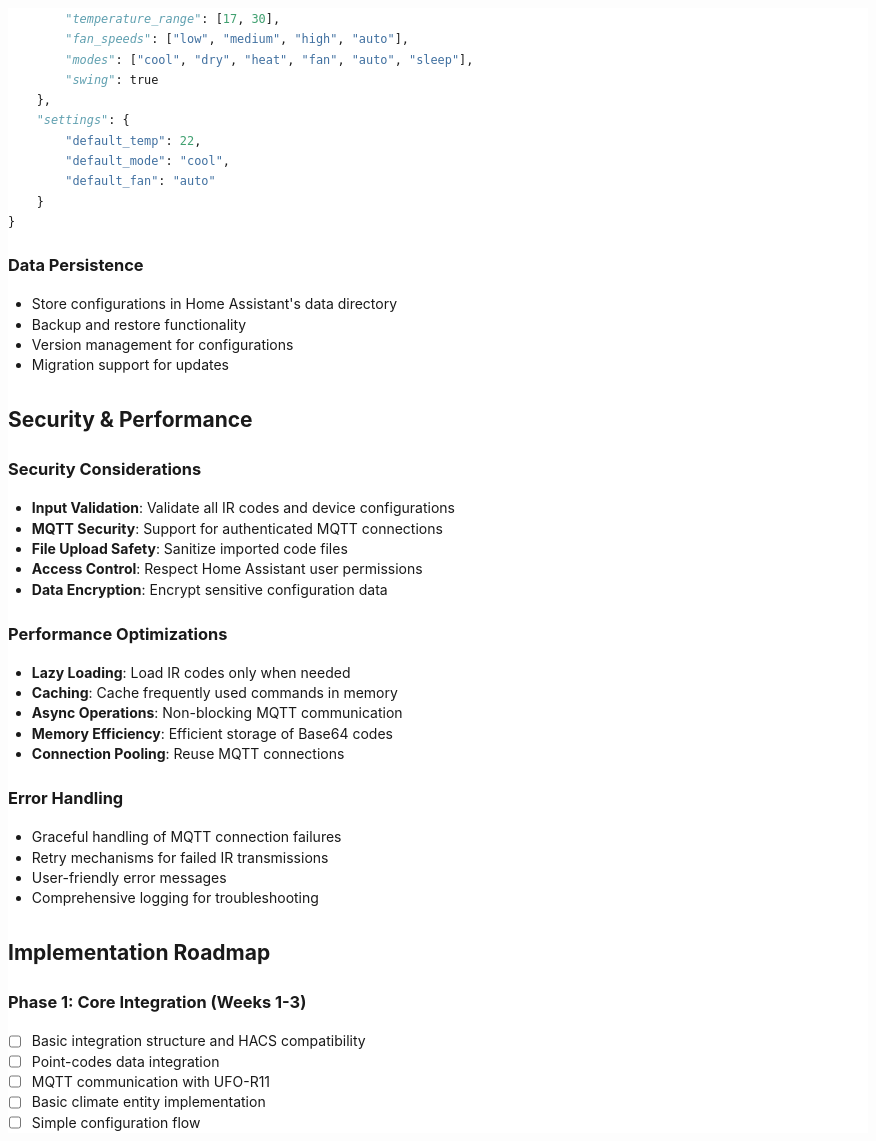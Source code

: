 ```python
        "temperature_range": [17, 30],
        "fan_speeds": ["low", "medium", "high", "auto"],
        "modes": ["cool", "dry", "heat", "fan", "auto", "sleep"],
        "swing": true
    },
    "settings": {
        "default_temp": 22,
        "default_mode": "cool",
        "default_fan": "auto"
    }
}
```

### Data Persistence
- Store configurations in Home Assistant's data directory
- Backup and restore functionality
- Version management for configurations
- Migration support for updates

## Security & Performance

### Security Considerations
- **Input Validation**: Validate all IR codes and device configurations
- **MQTT Security**: Support for authenticated MQTT connections
- **File Upload Safety**: Sanitize imported code files
- **Access Control**: Respect Home Assistant user permissions
- **Data Encryption**: Encrypt sensitive configuration data

### Performance Optimizations
- **Lazy Loading**: Load IR codes only when needed
- **Caching**: Cache frequently used commands in memory
- **Async Operations**: Non-blocking MQTT communication
- **Memory Efficiency**: Efficient storage of Base64 codes
- **Connection Pooling**: Reuse MQTT connections

### Error Handling
- Graceful handling of MQTT connection failures
- Retry mechanisms for failed IR transmissions
- User-friendly error messages
- Comprehensive logging for troubleshooting

## Implementation Roadmap

### Phase 1: Core Integration (Weeks 1-3)
- [ ] Basic integration structure and HACS compatibility
- [ ] Point-codes data integration
- [ ] MQTT communication with UFO-R11
- [ ] Basic climate entity implementation
- [ ] Simple configuration flow
